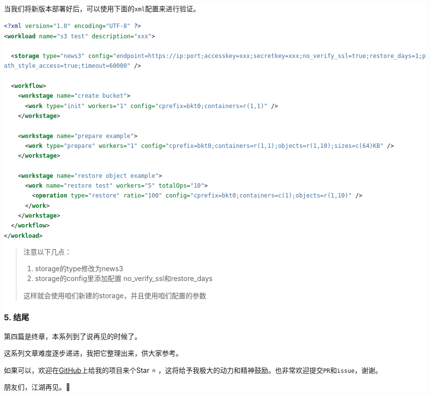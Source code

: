当我们将新版本部署好后，可以使用下面的`xml`配置来进行验证。

```xml
<?xml version="1.0" encoding="UTF-8" ?>
<workload name="s3 test" description="xxx">

  <storage type="news3" config="endpoint=https://ip:port;accesskey=xxx;secretkey=xxx;no_verify_ssl=true;restore_days=1;path_style_access=true;timeout=60000" />
 
  <workflow>
	<workstage name="create bucket">
      <work type="init" workers="1" config="cprefix=bkt0;containers=r(1,1)" />
    </workstage>
      
    <workstage name="prepare example">
      <work type="prepare" workers="1" config="cprefix=bkt0;containers=r(1,1);objects=r(1,10);sizes=c(64)KB" />
    </workstage>
      
    <workstage name="restore object example">
      <work name="restore test" workers="5" totalOps="10">
        <operation type="restore" ratio="100" config="cprefix=bkt0;containers=c(1);objects=r(1,10)" />
      </work>
    </workstage>
  </workflow>
</workload>
```

> 注意以下几点：
>
> 1. storage的type修改为news3
> 2. storage的config里添加配置 no_verify_ssl和restore_days
>
> 这样就会使用咱们新建的storage，并且使用咱们配置的参数

### 5. 结尾

第四篇是终章，本系列到了说再见的时候了。

这系列文章难度逐步递进，我把它整理出来，供大家参考。

如果可以，欢迎在[GitHub](https://github.com/sine-io/cosbench-sineio.git)上给我的项目来个Star :star: ，这将给予我极大的动力和精神鼓励。也非常欢迎提交`PR`和`issue`，谢谢。

朋友们，江湖再见。:seedling:

